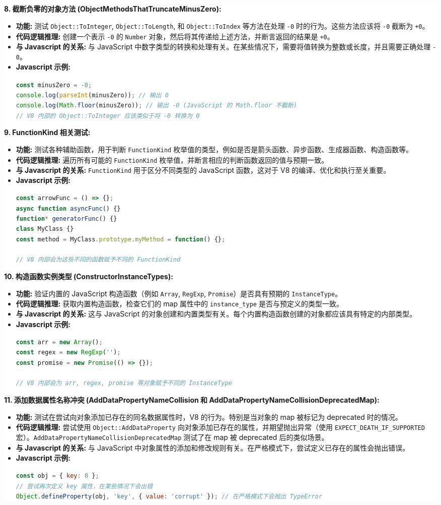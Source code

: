 **8. 截断负零的对象方法 (ObjectMethodsThatTruncateMinusZero):**

* **功能:**  测试 `Object::ToInteger`, `Object::ToLength`, 和 `Object::ToIndex` 等方法在处理 `-0` 时的行为。这些方法应该将 `-0` 截断为 `+0`。
* **代码逻辑推理:**  创建一个表示 `-0` 的 `Number` 对象，然后将其传递给上述方法，并断言返回的结果是 `+0`。
* **与 Javascript 的关系:**  与 JavaScript 中数字类型的转换和处理有关。在某些情况下，需要将值转换为整数或长度，并且需要正确处理 `-0`。
* **Javascript 示例:**
  ```javascript
  const minusZero = -0;
  console.log(parseInt(minusZero)); // 输出 0
  console.log(Math.floor(minusZero)); // 输出 -0 (JavaScript 的 Math.floor 不截断)
  // V8 内部的 Object::ToInteger 应该类似于将 -0 转换为 0
  ```

**9. FunctionKind 相关测试:**

* **功能:**  测试各种辅助函数，用于判断 `FunctionKind` 枚举值的类型，例如是否是箭头函数、异步函数、生成器函数、构造函数等。
* **代码逻辑推理:**  遍历所有可能的 `FunctionKind` 枚举值，并断言相应的判断函数返回的值与预期一致。
* **与 Javascript 的关系:**  `FunctionKind` 用于区分不同类型的 JavaScript 函数，这对于 V8 的编译、优化和执行至关重要。
* **Javascript 示例:**
  ```javascript
  const arrowFunc = () => {};
  async function asyncFunc() {}
  function* generatorFunc() {}
  class MyClass {}
  const method = MyClass.prototype.myMethod = function() {};

  // V8 内部会为这些不同的函数赋予不同的 FunctionKind
  ```

**10. 构造函数实例类型 (ConstructorInstanceTypes):**

* **功能:**  验证内置的 JavaScript 构造函数（例如 `Array`, `RegExp`, `Promise`）是否具有预期的 `InstanceType`。
* **代码逻辑推理:**  获取内置构造函数，检查它们的 map 属性中的 `instance_type` 是否与预定义的类型一致。
* **与 Javascript 的关系:**  这与 JavaScript 的对象创建和内置类型有关。每个内置构造函数创建的对象都应该具有特定的内部类型。
* **Javascript 示例:**
  ```javascript
  const arr = new Array();
  const regex = new RegExp('');
  const promise = new Promise(() => {});

  // V8 内部会为 arr, regex, promise 等对象赋予不同的 InstanceType
  ```

**11. 添加数据属性名称冲突 (AddDataPropertyNameCollision 和 AddDataPropertyNameCollisionDeprecatedMap):**

* **功能:**  测试在尝试向对象添加已存在的同名数据属性时，V8 的行为。特别是当对象的 map 被标记为 deprecated 时的情况。
* **代码逻辑推理:**  尝试使用 `Object::AddDataProperty` 向对象添加已存在的属性，并期望抛出异常（使用 `EXPECT_DEATH_IF_SUPPORTED` 宏）。`AddDataPropertyNameCollisionDeprecatedMap` 测试了在 map 被 deprecated 后的类似场景。
* **与 Javascript 的关系:**  与 JavaScript 中对象属性的添加和修改规则有关。在严格模式下，尝试定义已存在的属性会抛出错误。
* **Javascript 示例:**
  ```javascript
  const obj = { key: 0 };
  // 尝试再次定义 key 属性，在某些情况下会出错
  Object.defineProperty(obj, 'key', { value: 'corrupt' }); // 在严格模式下会抛出 TypeError
  ```
